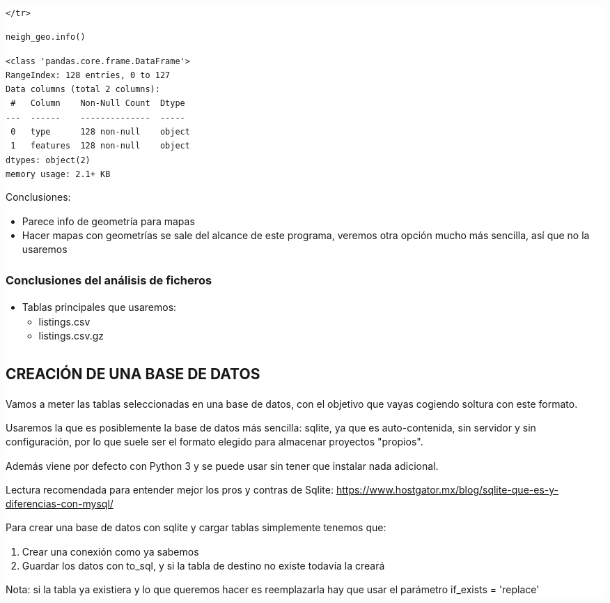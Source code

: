     </tr>
  </tbody>
</table>
</div>




```python
neigh_geo.info()
```

    <class 'pandas.core.frame.DataFrame'>
    RangeIndex: 128 entries, 0 to 127
    Data columns (total 2 columns):
     #   Column    Non-Null Count  Dtype 
    ---  ------    --------------  ----- 
     0   type      128 non-null    object
     1   features  128 non-null    object
    dtypes: object(2)
    memory usage: 2.1+ KB
    

Conclusiones:

* Parece info de geometría para mapas
* Hacer mapas con geometrías se sale del alcance de este programa, veremos otra opción mucho más sencilla, así que no la usaremos

### Conclusiones del análisis de ficheros

* Tablas principales que usaremos:
    * listings.csv
    * listings.csv.gz

## CREACIÓN DE UNA BASE DE DATOS

Vamos a meter las tablas seleccionadas en una base de datos, con el objetivo que  vayas cogiendo soltura con este formato.

Usaremos la que es posiblemente la base de datos más sencilla: sqlite, ya que es auto-contenida, sin servidor y sin configuración, por lo que suele ser el formato elegido para almacenar proyectos "propios".

Además viene por defecto con Python 3 y se puede usar sin tener que instalar nada adicional.

Lectura recomendada para entender mejor los pros y contras de Sqlite: https://www.hostgator.mx/blog/sqlite-que-es-y-diferencias-con-mysql/

Para crear una base de datos con sqlite y cargar tablas simplemente tenemos que:

1. Crear una conexión como ya sabemos
2. Guardar los datos con to_sql, y si la tabla de destino no existe todavía la creará

Nota: si la tabla ya existiera y lo que queremos hacer es reemplazarla hay que usar el parámetro if_exists = 'replace'
